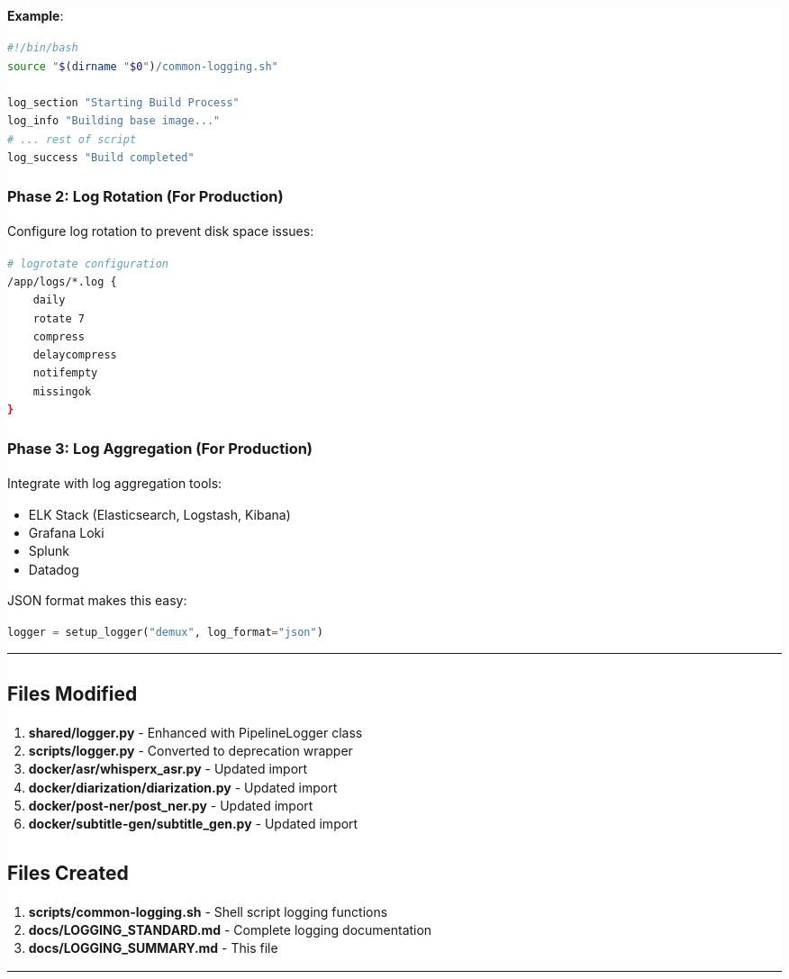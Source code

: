 **Example**:
```bash
#!/bin/bash
source "$(dirname "$0")/common-logging.sh"

log_section "Starting Build Process"
log_info "Building base image..."
# ... rest of script
log_success "Build completed"
```

### Phase 2: Log Rotation (For Production)
Configure log rotation to prevent disk space issues:
```bash
# logrotate configuration
/app/logs/*.log {
    daily
    rotate 7
    compress
    delaycompress
    notifempty
    missingok
}
```

### Phase 3: Log Aggregation (For Production)
Integrate with log aggregation tools:
- ELK Stack (Elasticsearch, Logstash, Kibana)
- Grafana Loki
- Splunk
- Datadog

JSON format makes this easy:
```python
logger = setup_logger("demux", log_format="json")
```

---

## Files Modified

1. **shared/logger.py** - Enhanced with PipelineLogger class
2. **scripts/logger.py** - Converted to deprecation wrapper
3. **docker/asr/whisperx_asr.py** - Updated import
4. **docker/diarization/diarization.py** - Updated import
5. **docker/post-ner/post_ner.py** - Updated import
6. **docker/subtitle-gen/subtitle_gen.py** - Updated import

## Files Created

1. **scripts/common-logging.sh** - Shell script logging functions
2. **docs/LOGGING_STANDARD.md** - Complete logging documentation
3. **docs/LOGGING_SUMMARY.md** - This file

---
